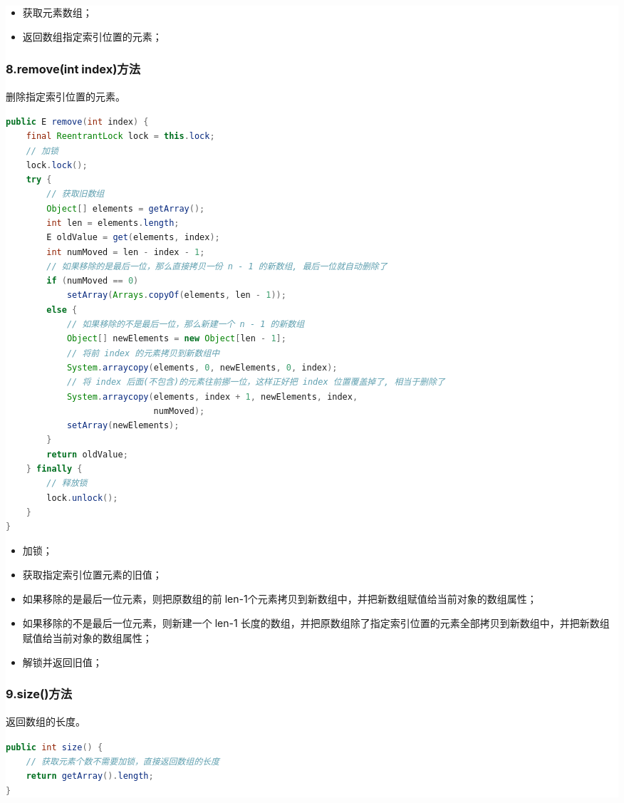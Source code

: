 - 获取元素数组；

- 返回数组指定索引位置的元素；

### 8.remove(int index)方法

删除指定索引位置的元素。

```java
public E remove(int index) {
    final ReentrantLock lock = this.lock;
    // 加锁
    lock.lock();
    try {
        // 获取旧数组
        Object[] elements = getArray();
        int len = elements.length;
        E oldValue = get(elements, index);
        int numMoved = len - index - 1;
        // 如果移除的是最后一位，那么直接拷贝一份 n - 1 的新数组, 最后一位就自动删除了
        if (numMoved == 0)
            setArray(Arrays.copyOf(elements, len - 1));
        else {
            // 如果移除的不是最后一位，那么新建一个 n - 1 的新数组
            Object[] newElements = new Object[len - 1];
            // 将前 index 的元素拷贝到新数组中
            System.arraycopy(elements, 0, newElements, 0, index);
            // 将 index 后面(不包含)的元素往前挪一位，这样正好把 index 位置覆盖掉了, 相当于删除了
            System.arraycopy(elements, index + 1, newElements, index,
                             numMoved);
            setArray(newElements);
        }
        return oldValue;
    } finally {
        // 释放锁
        lock.unlock();
    }
}
```

- 加锁；

- 获取指定索引位置元素的旧值；

- 如果移除的是最后一位元素，则把原数组的前 len-1个元素拷贝到新数组中，并把新数组赋值给当前对象的数组属性；

- 如果移除的不是最后一位元素，则新建一个 len-1 长度的数组，并把原数组除了指定索引位置的元素全部拷贝到新数组中，并把新数组赋值给当前对象的数组属性；

- 解锁并返回旧值；

### 9.size()方法

返回数组的长度。

```java
public int size() {
    // 获取元素个数不需要加锁，直接返回数组的长度
    return getArray().length;
}
```
